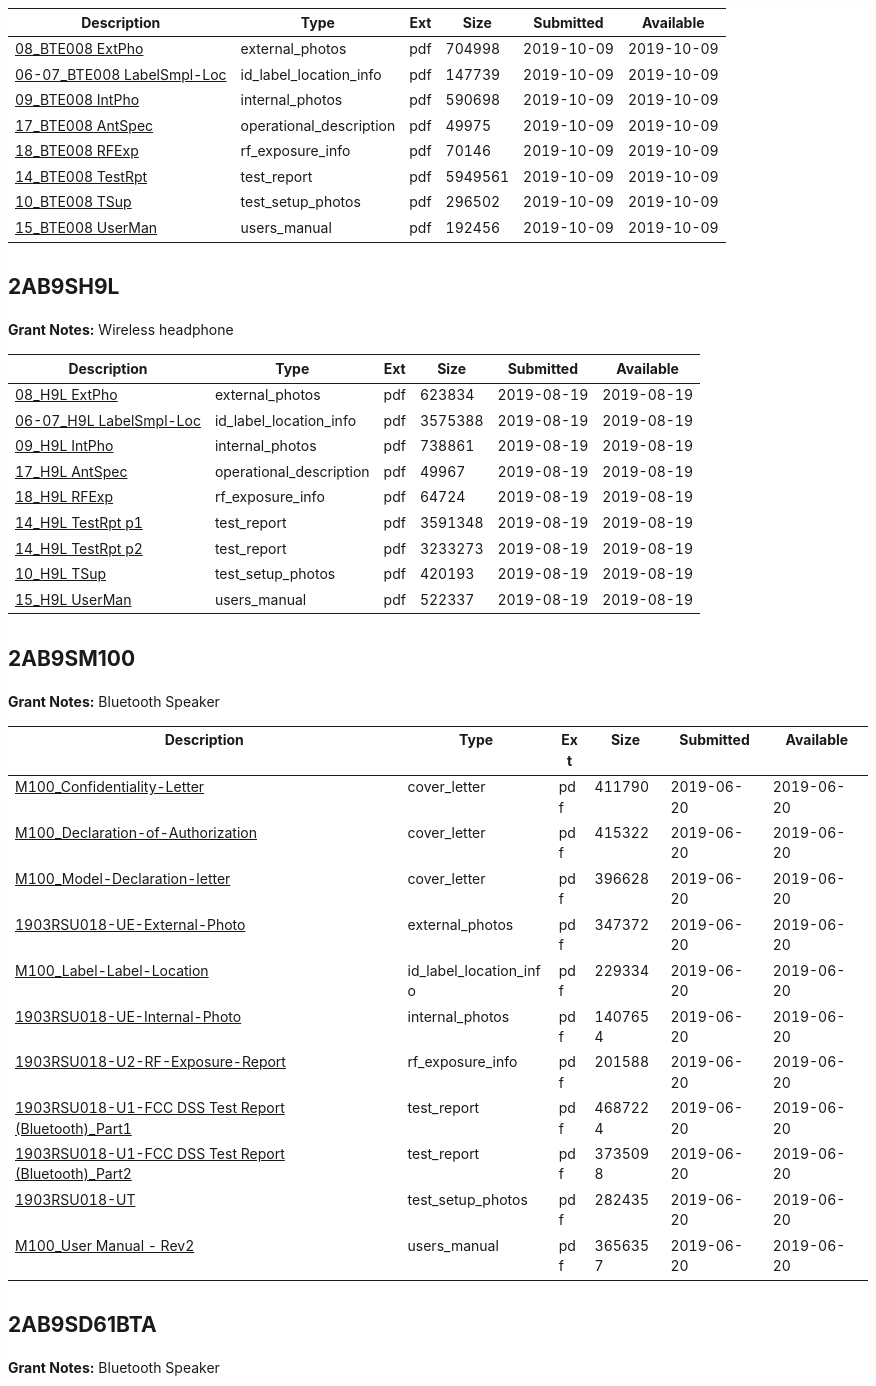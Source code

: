 | Description | Type | Ext | Size | Submitted | Available |
| ----------- | ---- | --- | ---- | --------- | --------- |
| [08_BTE008 ExtPho](2AB9SBTE008/28f49a98ca994f9041893a5cbc67a155/4473730.pdf) | external_photos | pdf | 704998 | 2019-10-09 | 2019-10-09 |
| [06-07_BTE008 LabelSmpl-Loc](2AB9SBTE008/28f49a98ca994f9041893a5cbc67a155/4473729.pdf) | id_label_location_info | pdf | 147739 | 2019-10-09 | 2019-10-09 |
| [09_BTE008 IntPho](2AB9SBTE008/28f49a98ca994f9041893a5cbc67a155/4473731.pdf) | internal_photos | pdf | 590698 | 2019-10-09 | 2019-10-09 |
| [17_BTE008 AntSpec](2AB9SBTE008/28f49a98ca994f9041893a5cbc67a155/4473738.pdf) | operational_description | pdf | 49975 | 2019-10-09 | 2019-10-09 |
| [18_BTE008 RFExp](2AB9SBTE008/28f49a98ca994f9041893a5cbc67a155/4473739.pdf) | rf_exposure_info | pdf | 70146 | 2019-10-09 | 2019-10-09 |
| [14_BTE008 TestRpt](2AB9SBTE008/28f49a98ca994f9041893a5cbc67a155/4473736.pdf) | test_report | pdf | 5949561 | 2019-10-09 | 2019-10-09 |
| [10_BTE008 TSup](2AB9SBTE008/28f49a98ca994f9041893a5cbc67a155/4473732.pdf) | test_setup_photos | pdf | 296502 | 2019-10-09 | 2019-10-09 |
| [15_BTE008 UserMan](2AB9SBTE008/28f49a98ca994f9041893a5cbc67a155/4473737.pdf) | users_manual | pdf | 192456 | 2019-10-09 | 2019-10-09 |
## 2AB9SH9L
**Grant Notes:** Wireless headphone

| Description | Type | Ext | Size | Submitted | Available |
| ----------- | ---- | --- | ---- | --------- | --------- |
| [08_H9L ExtPho](2AB9SH9L/2b3647a9bc7f4a26136e9d2a36df0df6/4404841.pdf) | external_photos | pdf | 623834 | 2019-08-19 | 2019-08-19 |
| [06-07_H9L LabelSmpl-Loc](2AB9SH9L/2b3647a9bc7f4a26136e9d2a36df0df6/4404840.pdf) | id_label_location_info | pdf | 3575388 | 2019-08-19 | 2019-08-19 |
| [09_H9L IntPho](2AB9SH9L/2b3647a9bc7f4a26136e9d2a36df0df6/4404842.pdf) | internal_photos | pdf | 738861 | 2019-08-19 | 2019-08-19 |
| [17_H9L AntSpec](2AB9SH9L/2b3647a9bc7f4a26136e9d2a36df0df6/4404850.pdf) | operational_description | pdf | 49967 | 2019-08-19 | 2019-08-19 |
| [18_H9L RFExp](2AB9SH9L/2b3647a9bc7f4a26136e9d2a36df0df6/4404851.pdf) | rf_exposure_info | pdf | 64724 | 2019-08-19 | 2019-08-19 |
| [14_H9L TestRpt p1](2AB9SH9L/2b3647a9bc7f4a26136e9d2a36df0df6/4404847.pdf) | test_report | pdf | 3591348 | 2019-08-19 | 2019-08-19 |
| [14_H9L TestRpt p2](2AB9SH9L/2b3647a9bc7f4a26136e9d2a36df0df6/4404848.pdf) | test_report | pdf | 3233273 | 2019-08-19 | 2019-08-19 |
| [10_H9L TSup](2AB9SH9L/2b3647a9bc7f4a26136e9d2a36df0df6/4404843.pdf) | test_setup_photos | pdf | 420193 | 2019-08-19 | 2019-08-19 |
| [15_H9L UserMan](2AB9SH9L/2b3647a9bc7f4a26136e9d2a36df0df6/4404849.pdf) | users_manual | pdf | 522337 | 2019-08-19 | 2019-08-19 |
## 2AB9SM100
**Grant Notes:** Bluetooth Speaker

| Description | Type | Ext | Size | Submitted | Available |
| ----------- | ---- | --- | ---- | --------- | --------- |
| [M100_Confidentiality-Letter](2AB9SM100/5549f279841aaa329d32a47447d716fa/4325501.pdf) | cover_letter | pdf | 411790 | 2019-06-20 | 2019-06-20 |
| [M100_Declaration-of-Authorization](2AB9SM100/5549f279841aaa329d32a47447d716fa/4325502.pdf) | cover_letter | pdf | 415322 | 2019-06-20 | 2019-06-20 |
| [M100_Model-Declaration-letter](2AB9SM100/5549f279841aaa329d32a47447d716fa/4325504.pdf) | cover_letter | pdf | 396628 | 2019-06-20 | 2019-06-20 |
| [1903RSU018-UE-External-Photo](2AB9SM100/5549f279841aaa329d32a47447d716fa/4325497.pdf) | external_photos | pdf | 347372 | 2019-06-20 | 2019-06-20 |
| [M100_Label-Label-Location](2AB9SM100/5549f279841aaa329d32a47447d716fa/4325503.pdf) | id_label_location_info | pdf | 229334 | 2019-06-20 | 2019-06-20 |
| [1903RSU018-UE-Internal-Photo](2AB9SM100/5549f279841aaa329d32a47447d716fa/4325498.pdf) | internal_photos | pdf | 1407654 | 2019-06-20 | 2019-06-20 |
| [1903RSU018-U2-RF-Exposure-Report](2AB9SM100/5549f279841aaa329d32a47447d716fa/4325496.pdf) | rf_exposure_info | pdf | 201588 | 2019-06-20 | 2019-06-20 |
| [1903RSU018-U1-FCC DSS Test Report (Bluetooth)_Part1](2AB9SM100/5549f279841aaa329d32a47447d716fa/4325495.pdf) | test_report | pdf | 4687224 | 2019-06-20 | 2019-06-20 |
| [1903RSU018-U1-FCC DSS Test Report (Bluetooth)_Part2](2AB9SM100/5549f279841aaa329d32a47447d716fa/4325522.pdf) | test_report | pdf | 3735098 | 2019-06-20 | 2019-06-20 |
| [1903RSU018-UT](2AB9SM100/5549f279841aaa329d32a47447d716fa/4325499.pdf) | test_setup_photos | pdf | 282435 | 2019-06-20 | 2019-06-20 |
| [M100_User Manual - Rev2](2AB9SM100/5549f279841aaa329d32a47447d716fa/4325507.pdf) | users_manual | pdf | 3656357 | 2019-06-20 | 2019-06-20 |
## 2AB9SD61BTA
**Grant Notes:** Bluetooth Speaker